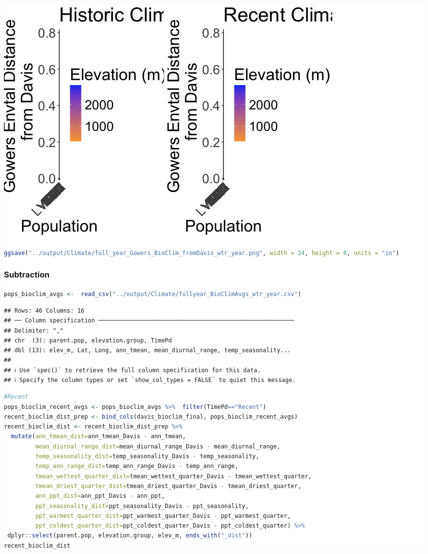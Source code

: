 ![](UCD_climatedist_all_year_files/figure-html/unnamed-chunk-24-1.png)

``` r
ggsave("../output/Climate/full_year_Gowers_BioClim_fromDavis_wtr_year.png", width = 24, height = 8, units = "in")
```

### Subtraction


``` r
pops_bioclim_avgs <-  read_csv("../output/Climate/fullyear_BioClimAvgs_wtr_year.csv") 
```

```
## Rows: 46 Columns: 16
## ── Column specification ────────────────────────────────────────────────────────
## Delimiter: ","
## chr  (3): parent.pop, elevation.group, TimePd
## dbl (13): elev_m, Lat, Long, ann_tmean, mean_diurnal_range, temp_seasonality...
## 
## ℹ Use `spec()` to retrieve the full column specification for this data.
## ℹ Specify the column types or set `show_col_types = FALSE` to quiet this message.
```

``` r
#Recent
pops_bioclim_recent_avgs <- pops_bioclim_avgs %>%  filter(TimePd=="Recent")
recent_bioclim_dist_prep <- bind_cols(davis_bioclim_final, pops_bioclim_recent_avgs)
recent_bioclim_dist <- recent_bioclim_dist_prep %>% 
  mutate(ann_tmean_dist=ann_tmean_Davis - ann_tmean,
         mean_diurnal_range_dist=mean_diurnal_range_Davis - mean_diurnal_range,
         temp_seasonality_dist=temp_seasonality_Davis - temp_seasonality,
         temp_ann_range_dist=temp_ann_range_Davis - temp_ann_range,
         tmean_wettest_quarter_dist=tmean_wettest_quarter_Davis - tmean_wettest_quarter,
         tmean_driest_quarter_dist=tmean_driest_quarter_Davis - tmean_driest_quarter,
         ann_ppt_dist=ann_ppt_Davis - ann_ppt,
         ppt_seasonality_dist=ppt_seasonality_Davis - ppt_seasonality, 
         ppt_warmest_quarter_dist=ppt_warmest_quarter_Davis - ppt_warmest_quarter,
         ppt_coldest_quarter_dist=ppt_coldest_quarter_Davis - ppt_coldest_quarter) %>% 
 dplyr::select(parent.pop, elevation.group, elev_m, ends_with("_dist"))
recent_bioclim_dist
```